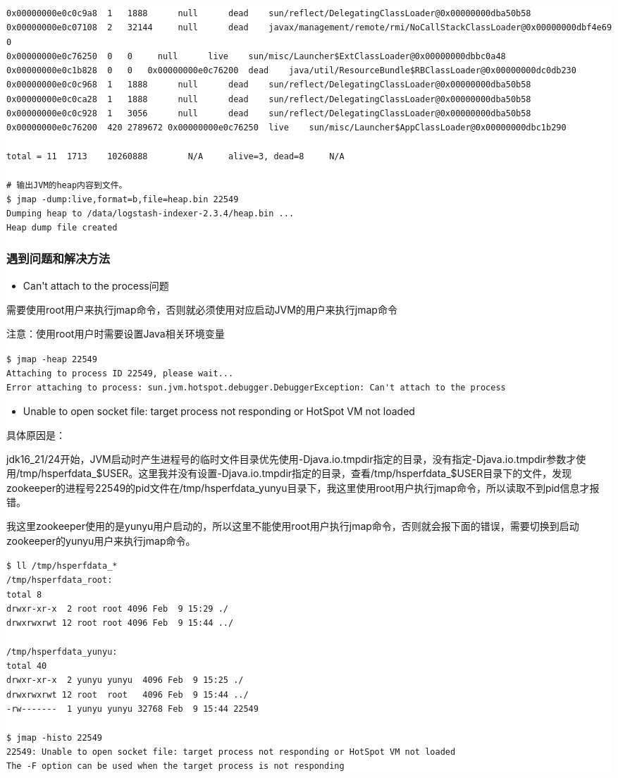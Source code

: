 ```
0x00000000e0c0c9a8	1	1888	  null  	dead	sun/reflect/DelegatingClassLoader@0x00000000dba50b58
0x00000000e0c07108	2	32144	  null  	dead	javax/management/remote/rmi/NoCallStackClassLoader@0x00000000dbf4e690
0x00000000e0c76250	0	0	  null  	live	sun/misc/Launcher$ExtClassLoader@0x00000000dbbc0a48
0x00000000e0c1b828	0	0	0x00000000e0c76200	dead	java/util/ResourceBundle$RBClassLoader@0x00000000dc0db230
0x00000000e0c0c968	1	1888	  null  	dead	sun/reflect/DelegatingClassLoader@0x00000000dba50b58
0x00000000e0c0ca28	1	1888	  null  	dead	sun/reflect/DelegatingClassLoader@0x00000000dba50b58
0x00000000e0c0c928	1	3056	  null  	dead	sun/reflect/DelegatingClassLoader@0x00000000dba50b58
0x00000000e0c76200	420	2789672	0x00000000e0c76250	live	sun/misc/Launcher$AppClassLoader@0x00000000dbc1b290

total = 11	1713	10260888	    N/A    	alive=3, dead=8	    N/A

# 输出JVM的heap内容到文件。
$ jmap -dump:live,format=b,file=heap.bin 22549
Dumping heap to /data/logstash-indexer-2.3.4/heap.bin ...
Heap dump file created
```

### 遇到问题和解决方法

- Can't attach to the process问题

需要使用root用户来执行jmap命令，否则就必须使用对应启动JVM的用户来执行jmap命令

注意：使用root用户时需要设置Java相关环境变量

```
$ jmap -heap 22549
Attaching to process ID 22549, please wait...
Error attaching to process: sun.jvm.hotspot.debugger.DebuggerException: Can't attach to the process
```

- Unable to open socket file: target process not responding or HotSpot VM not loaded

具体原因是：

jdk16_21/24开始，JVM启动时产生进程号的临时文件目录优先使用-Djava.io.tmpdir指定的目录，没有指定-Djava.io.tmpdir参数才使用/tmp/hsperfdata_$USER。这里我并没有设置-Djava.io.tmpdir指定的目录，查看/tmp/hsperfdata_$USER目录下的文件，发现zookeeper的进程号22549的pid文件在/tmp/hsperfdata_yunyu目录下，我这里使用root用户执行jmap命令，所以读取不到pid信息才报错。

我这里zookeeper使用的是yunyu用户启动的，所以这里不能使用root用户执行jmap命令，否则就会报下面的错误，需要切换到启动zookeeper的yunyu用户来执行jmap命令。

```
$ ll /tmp/hsperfdata_*
/tmp/hsperfdata_root:
total 8
drwxr-xr-x  2 root root 4096 Feb  9 15:29 ./
drwxrwxrwt 12 root root 4096 Feb  9 15:44 ../

/tmp/hsperfdata_yunyu:
total 40
drwxr-xr-x  2 yunyu yunyu  4096 Feb  9 15:25 ./
drwxrwxrwt 12 root  root   4096 Feb  9 15:44 ../
-rw-------  1 yunyu yunyu 32768 Feb  9 15:44 22549

$ jmap -histo 22549
22549: Unable to open socket file: target process not responding or HotSpot VM not loaded
The -F option can be used when the target process is not responding
```
